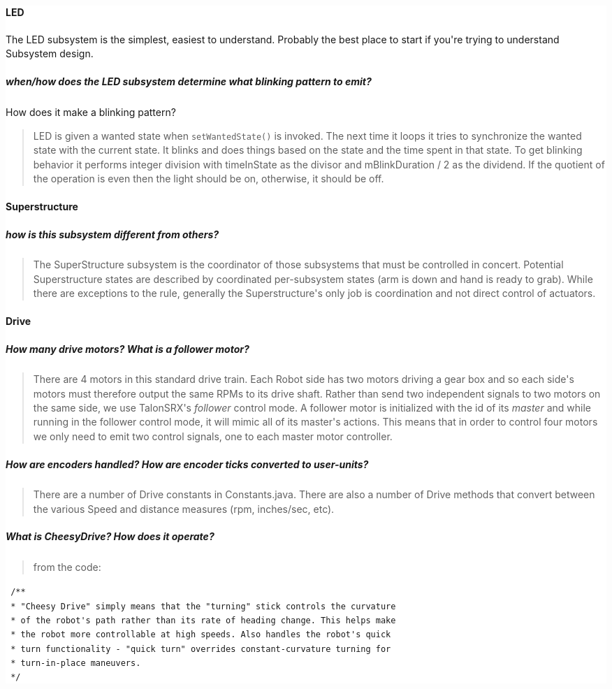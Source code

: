 #### LED
The LED subsystem is the simplest, easiest to understand.  Probably the
best place to start if you're trying to understand Subsystem design.
##### when/how does the LED subsystem determine what blinking pattern to emit?
   How does it make a blinking pattern?
> LED is given a wanted state when `setWantedState()` is invoked. The
> next time it loops it tries to synchronize the wanted state with the current
> state. It blinks and does things based on the state and the time spent in
> that state. To get blinking behavior it performs integer division with
> timeInState as the divisor and mBlinkDuration / 2 as the dividend. If
> the quotient of the operation is even then the light should be on, otherwise,
> it should be off.

#### Superstructure
##### how is this subsystem different from others?
> The SuperStructure subsystem is the coordinator of those subsystems that
> must be controlled in concert.  Potential Superstructure states are described
> by coordinated per-subsystem states (arm is down and hand is ready to grab).
> While there are exceptions to the rule, generally the Superstructure's only
> job is coordination and not direct control of actuators.

#### Drive
##### How many drive motors? What is a follower motor?
> There are 4 motors in this standard drive train.  Each Robot side has two
> motors driving a gear box and so each side's motors must therefore output
> the same RPMs to its drive shaft.  Rather than send two independent signals
> to two motors on the same side, we use TalonSRX's _follower_ control mode. A
> follower motor is initialized with the id of its _master_ and while running
> in the follower control mode, it will mimic all of its master's actions. This
> means that in order to control four motors we only need to emit two control
> signals, one to each master motor controller.

##### How are encoders handled?  How are encoder ticks converted to user-units?
> There are a number of Drive constants in Constants.java. There are
> also a number of Drive methods that convert between the various Speed
> and distance measures (rpm, inches/sec, etc).

##### What is CheesyDrive?  How does it operate?
> from the code:
```
 /**
 * "Cheesy Drive" simply means that the "turning" stick controls the curvature
 * of the robot's path rather than its rate of heading change. This helps make
 * the robot more controllable at high speeds. Also handles the robot's quick
 * turn functionality - "quick turn" overrides constant-curvature turning for
 * turn-in-place maneuvers.
 */
```

